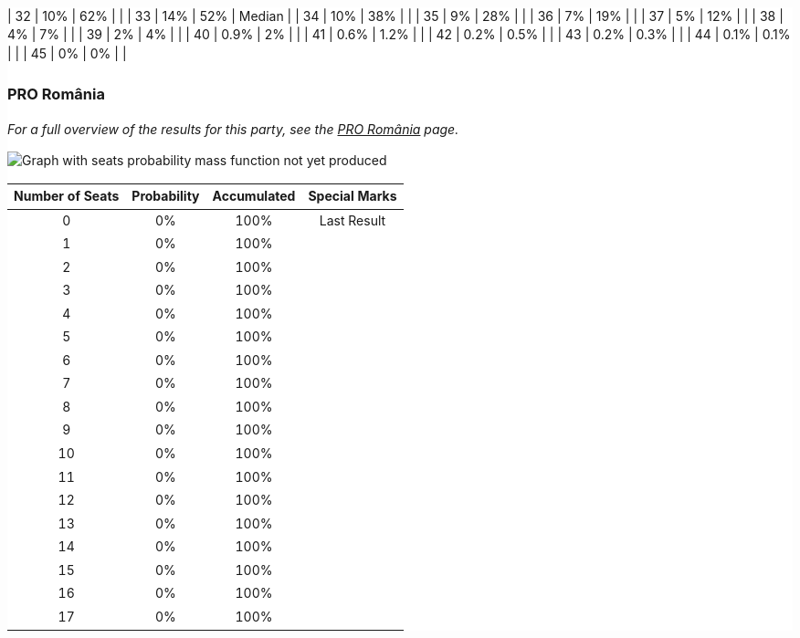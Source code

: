 | 32 | 10% | 62% |  |
| 33 | 14% | 52% | Median |
| 34 | 10% | 38% |  |
| 35 | 9% | 28% |  |
| 36 | 7% | 19% |  |
| 37 | 5% | 12% |  |
| 38 | 4% | 7% |  |
| 39 | 2% | 4% |  |
| 40 | 0.9% | 2% |  |
| 41 | 0.6% | 1.2% |  |
| 42 | 0.2% | 0.5% |  |
| 43 | 0.2% | 0.3% |  |
| 44 | 0.1% | 0.1% |  |
| 45 | 0% | 0% |  |

### PRO România

*For a full overview of the results for this party, see the [PRO România](party-proromânia.html) page.*

![Graph with seats probability mass function not yet produced](2019-05-20-IMAS-seats-pmf-proromânia.png "Seats Probability Mass Function")

| Number of Seats | Probability | Accumulated | Special Marks |
|:---------------:|:-----------:|:-----------:|:-------------:|
| 0 | 0% | 100% | Last Result |
| 1 | 0% | 100% |  |
| 2 | 0% | 100% |  |
| 3 | 0% | 100% |  |
| 4 | 0% | 100% |  |
| 5 | 0% | 100% |  |
| 6 | 0% | 100% |  |
| 7 | 0% | 100% |  |
| 8 | 0% | 100% |  |
| 9 | 0% | 100% |  |
| 10 | 0% | 100% |  |
| 11 | 0% | 100% |  |
| 12 | 0% | 100% |  |
| 13 | 0% | 100% |  |
| 14 | 0% | 100% |  |
| 15 | 0% | 100% |  |
| 16 | 0% | 100% |  |
| 17 | 0% | 100% |  |